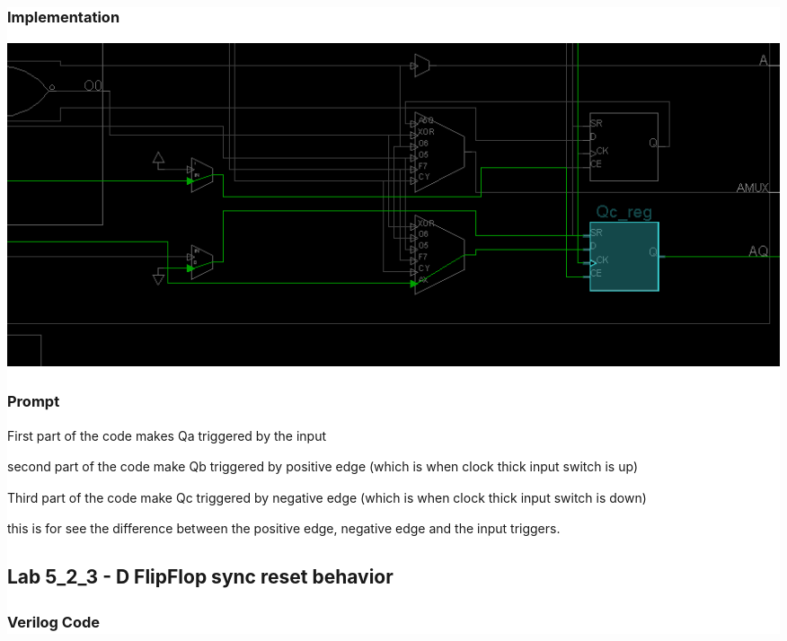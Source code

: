 



### Implementation

![](imp5.png)





### Prompt

First part of the code makes Qa triggered by the input

second part of the code make Qb triggered by positive edge (which is when clock thick input switch is up)

Third part of the code make Qc triggered by negative edge (which is when clock thick input switch is down)

this is for see the difference between the positive edge,  negative edge and the input triggers.

## Lab 5_2_3 - D FlipFlop sync reset behavior



### Verilog Code
